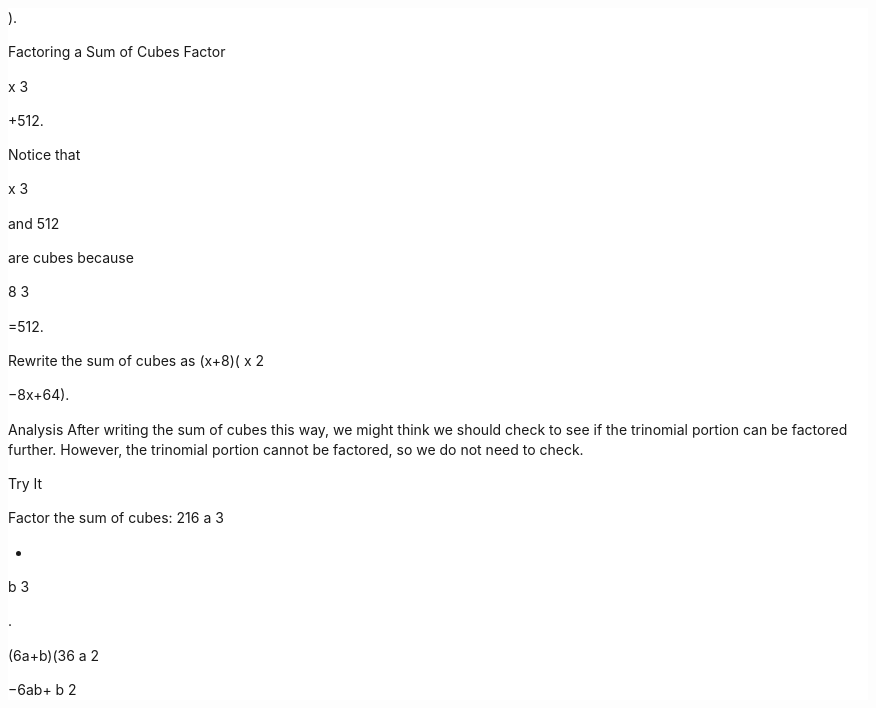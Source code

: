   ).
 

Factoring a Sum of Cubes
Factor 
 
   x
   3
  
  +512.
 

Notice that 
 
   x
   3
  

 
 and 
 512
 
 are cubes because 
 
   8
   3
  
  =512.
 
 Rewrite the sum of cubes as 
 (x+8)(
   x
   2
  
  −8x+64).
 

Analysis
After writing the sum of cubes this way, we might think we should check to see if the trinomial portion can be factored further. However, the trinomial portion cannot be factored, so we do not need to check.

Try It

Factor the sum of cubes: 
 216
   a
   3
  
  +
   b
   3
  
  .
 

 
 
  (6a+b)(36
   a
   2
  
  −6ab+
   b
   2
  